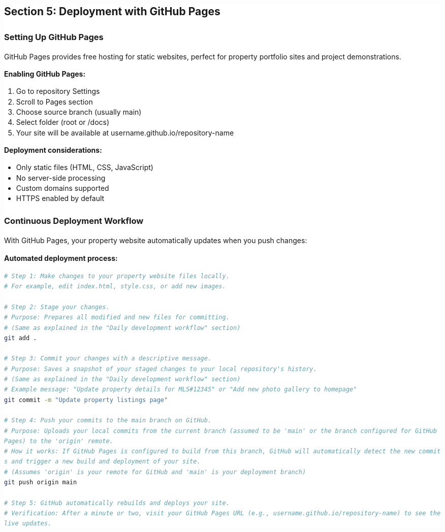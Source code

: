 ## Section 5: Deployment with GitHub Pages

### Setting Up GitHub Pages

GitHub Pages provides free hosting for static websites, perfect for property portfolio sites and project demonstrations.

**Enabling GitHub Pages:**

1. Go to repository Settings
2. Scroll to Pages section
3. Choose source branch (usually main)
4. Select folder (root or /docs)
5. Your site will be available at username.github.io/repository-name

**Deployment considerations:**

- Only static files (HTML, CSS, JavaScript)
- No server-side processing
- Custom domains supported
- HTTPS enabled by default

### Continuous Deployment Workflow

With GitHub Pages, your property website automatically updates when you push changes:

**Automated deployment process:**

```bash
# Step 1: Make changes to your property website files locally.
# For example, edit index.html, style.css, or add new images.

# Step 2: Stage your changes.
# Purpose: Prepares all modified and new files for committing.
# (Same as explained in the "Daily development workflow" section)
git add .

# Step 3: Commit your changes with a descriptive message.
# Purpose: Saves a snapshot of your staged changes to your local repository's history.
# (Same as explained in the "Daily development workflow" section)
# Example message: "Update property details for MLS#12345" or "Add new photo gallery to homepage"
git commit -m "Update property listings page"

# Step 4: Push your commits to the main branch on GitHub.
# Purpose: Uploads your local commits from the current branch (assumed to be 'main' or the branch configured for GitHub Pages) to the 'origin' remote.
# How it works: If GitHub Pages is configured to build from this branch, GitHub will automatically detect the new commits and trigger a new build and deployment of your site.
# (Assumes 'origin' is your remote for GitHub and 'main' is your deployment branch)
git push origin main

# Step 5: GitHub automatically rebuilds and deploys your site.
# Verification: After a minute or two, visit your GitHub Pages URL (e.g., username.github.io/repository-name) to see the live updates.
```
